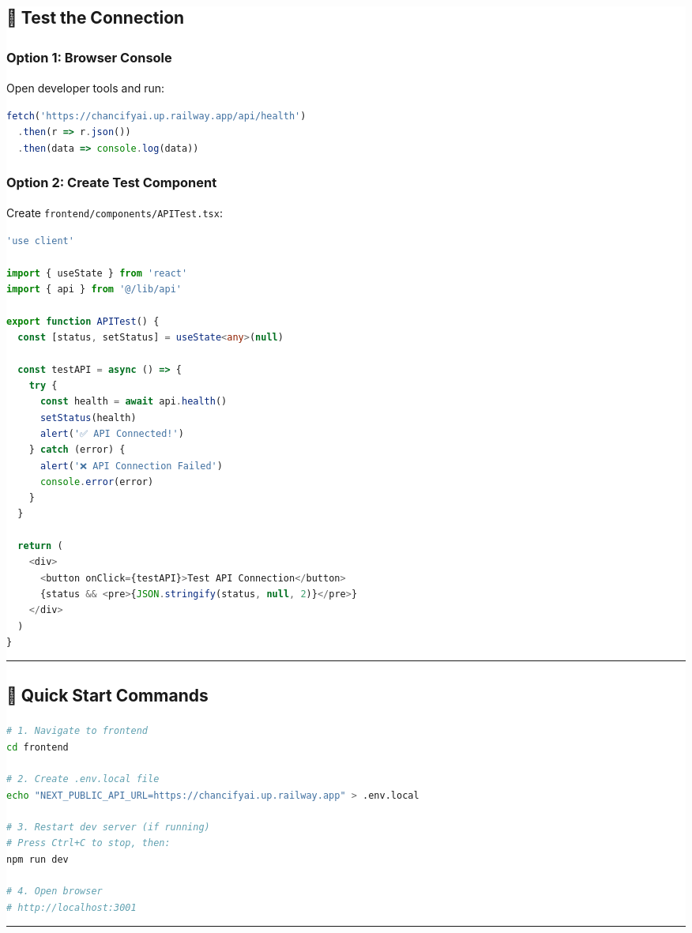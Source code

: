 
## 🧪 Test the Connection

### **Option 1: Browser Console**

Open developer tools and run:

```javascript
fetch('https://chancifyai.up.railway.app/api/health')
  .then(r => r.json())
  .then(data => console.log(data))
```

### **Option 2: Create Test Component**

Create `frontend/components/APITest.tsx`:

```typescript
'use client'

import { useState } from 'react'
import { api } from '@/lib/api'

export function APITest() {
  const [status, setStatus] = useState<any>(null)

  const testAPI = async () => {
    try {
      const health = await api.health()
      setStatus(health)
      alert('✅ API Connected!')
    } catch (error) {
      alert('❌ API Connection Failed')
      console.error(error)
    }
  }

  return (
    <div>
      <button onClick={testAPI}>Test API Connection</button>
      {status && <pre>{JSON.stringify(status, null, 2)}</pre>}
    </div>
  )
}
```

---

## 🚀 Quick Start Commands

```bash
# 1. Navigate to frontend
cd frontend

# 2. Create .env.local file
echo "NEXT_PUBLIC_API_URL=https://chancifyai.up.railway.app" > .env.local

# 3. Restart dev server (if running)
# Press Ctrl+C to stop, then:
npm run dev

# 4. Open browser
# http://localhost:3001
```

---